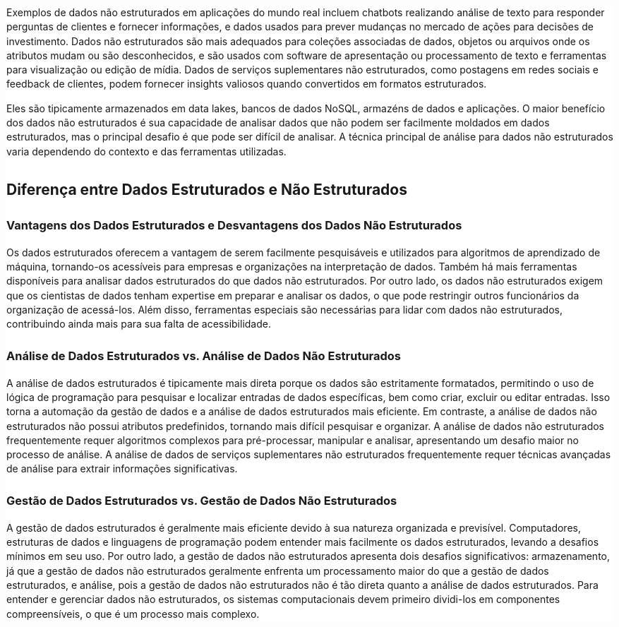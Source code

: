 Exemplos de dados não estruturados em aplicações do mundo real incluem chatbots realizando análise de texto para responder perguntas de clientes e fornecer informações, e dados usados para prever mudanças no mercado de ações para decisões de investimento. Dados não estruturados são mais adequados para coleções associadas de dados, objetos ou arquivos onde os atributos mudam ou são desconhecidos, e são usados com software de apresentação ou processamento de texto e ferramentas para visualização ou edição de mídia. Dados de serviços suplementares não estruturados, como postagens em redes sociais e feedback de clientes, podem fornecer insights valiosos quando convertidos em formatos estruturados.

Eles são tipicamente armazenados em data lakes, bancos de dados NoSQL, armazéns de dados e aplicações. O maior benefício dos dados não estruturados é sua capacidade de analisar dados que não podem ser facilmente moldados em dados estruturados, mas o principal desafio é que pode ser difícil de analisar. A técnica principal de análise para dados não estruturados varia dependendo do contexto e das ferramentas utilizadas.

## Diferença entre Dados Estruturados e Não Estruturados

### Vantagens dos Dados Estruturados e Desvantagens dos Dados Não Estruturados

Os dados estruturados oferecem a vantagem de serem facilmente pesquisáveis e utilizados para algoritmos de aprendizado de máquina, tornando-os acessíveis para empresas e organizações na interpretação de dados. Também há mais ferramentas disponíveis para analisar dados estruturados do que dados não estruturados. Por outro lado, os dados não estruturados exigem que os cientistas de dados tenham expertise em preparar e analisar os dados, o que pode restringir outros funcionários da organização de acessá-los. Além disso, ferramentas especiais são necessárias para lidar com dados não estruturados, contribuindo ainda mais para sua falta de acessibilidade.

### Análise de Dados Estruturados vs. Análise de Dados Não Estruturados

A análise de dados estruturados é tipicamente mais direta porque os dados são estritamente formatados, permitindo o uso de lógica de programação para pesquisar e localizar entradas de dados específicas, bem como criar, excluir ou editar entradas. Isso torna a automação da gestão de dados e a análise de dados estruturados mais eficiente. Em contraste, a análise de dados não estruturados não possui atributos predefinidos, tornando mais difícil pesquisar e organizar. A análise de dados não estruturados frequentemente requer algoritmos complexos para pré-processar, manipular e analisar, apresentando um desafio maior no processo de análise. A análise de dados de serviços suplementares não estruturados frequentemente requer técnicas avançadas de análise para extrair informações significativas.

### Gestão de Dados Estruturados vs. Gestão de Dados Não Estruturados

A gestão de dados estruturados é geralmente mais eficiente devido à sua natureza organizada e previsível. Computadores, estruturas de dados e linguagens de programação podem entender mais facilmente os dados estruturados, levando a desafios mínimos em seu uso. Por outro lado, a gestão de dados não estruturados apresenta dois desafios significativos: armazenamento, já que a gestão de dados não estruturados geralmente enfrenta um processamento maior do que a gestão de dados estruturados, e análise, pois a gestão de dados não estruturados não é tão direta quanto a análise de dados estruturados. Para entender e gerenciar dados não estruturados, os sistemas computacionais devem primeiro dividi-los em componentes compreensíveis, o que é um processo mais complexo.
